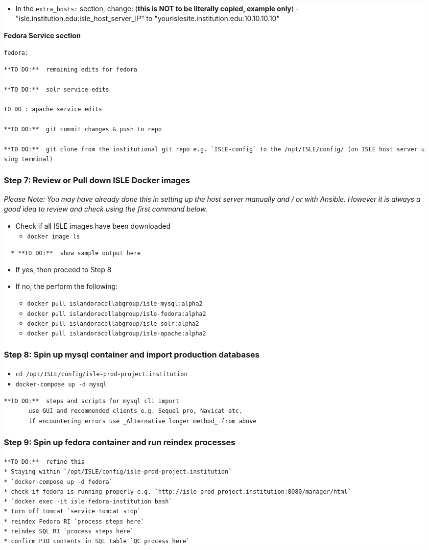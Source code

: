 * In the `extra_hosts:` section, change: (**this is NOT to be literally copied, example only**)
      - "isle.institution.edu:isle_host_server_IP"  to "yourislesite.institution.edu:10.10.10.10"

**Fedora Service section**
```
fedora:
```

```
**TO DO:**  remaining edits for fedora

**TO DO:**  solr service edits

TO DO : apache service edits

**TO DO:**  git commit changes & push to repo

**TO DO:**  git clone from the institutional git repo e.g. `ISLE-config` to the /opt/ISLE/config/ (on ISLE host server using terminal)

```

### Step 7: Review or Pull down ISLE Docker images

_Please Note: You may have already done this in setting up the host server manually and / or with Ansible. However it is always a good idea to review and check using the first command below._

* Check if all ISLE images have been downloaded
  * `docker image ls`

```
  * **TO DO:**  show sample output here
```

  * If yes, then proceed to Step 8

  * If no, the perform the following:
    * `docker pull islandoracollabgroup/isle-mysql:alpha2`
    * `docker pull islandoracollabgroup/isle-fedora:alpha2`
    * `docker pull islandoracollabgroup/isle-solr:alpha2`
    * `docker pull islandoracollabgroup/isle-apache:alpha2`

### Step 8: Spin up mysql container and import production databases

* `cd /opt/ISLE/config/isle-prod-project.institution`
* `docker-compose up -d mysql`

```
**TO DO:**  steps and scripts for mysql cli import
       use GUI and recommended clients e.g. Sequel pro, Navicat etc.
       if encountering errors use _Alternative longer method_ from above
```

### Step 9: Spin up fedora container and run reindex processes
```
**TO DO:**  refine this
* Staying within `/opt/ISLE/config/isle-prod-project.institution`
* `docker-compose up -d fedora`
* check if fedora is running properly e.g. `http://isle-prod-project.institution:8080/manager/html`
* `docker exec -it isle-fedora-institution bash`
* turn off tomcat `service tomcat stop`
* reindex Fedora RI `process steps here`
* reindex SQL RI `process steps here`
* confirm PID contents in SQL table `QC process here`
```
